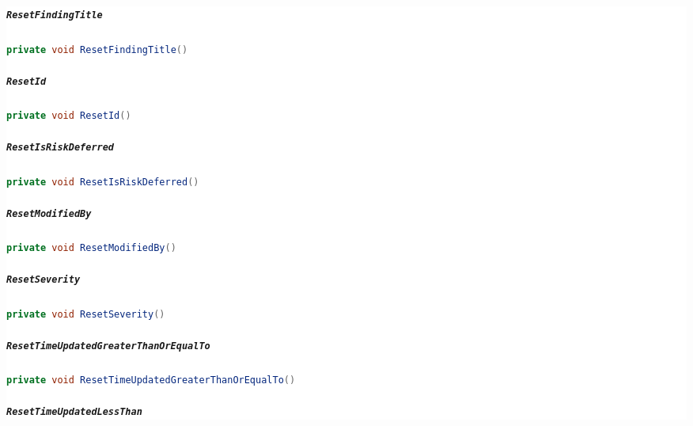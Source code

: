 ##### `ResetFindingTitle` <a name="ResetFindingTitle" id="rhizo-co-terraform-provider-oci.dataOciDataSafeSecurityAssessmentFindingsChangeAuditLogs.DataOciDataSafeSecurityAssessmentFindingsChangeAuditLogs.resetFindingTitle"></a>

```csharp
private void ResetFindingTitle()
```

##### `ResetId` <a name="ResetId" id="rhizo-co-terraform-provider-oci.dataOciDataSafeSecurityAssessmentFindingsChangeAuditLogs.DataOciDataSafeSecurityAssessmentFindingsChangeAuditLogs.resetId"></a>

```csharp
private void ResetId()
```

##### `ResetIsRiskDeferred` <a name="ResetIsRiskDeferred" id="rhizo-co-terraform-provider-oci.dataOciDataSafeSecurityAssessmentFindingsChangeAuditLogs.DataOciDataSafeSecurityAssessmentFindingsChangeAuditLogs.resetIsRiskDeferred"></a>

```csharp
private void ResetIsRiskDeferred()
```

##### `ResetModifiedBy` <a name="ResetModifiedBy" id="rhizo-co-terraform-provider-oci.dataOciDataSafeSecurityAssessmentFindingsChangeAuditLogs.DataOciDataSafeSecurityAssessmentFindingsChangeAuditLogs.resetModifiedBy"></a>

```csharp
private void ResetModifiedBy()
```

##### `ResetSeverity` <a name="ResetSeverity" id="rhizo-co-terraform-provider-oci.dataOciDataSafeSecurityAssessmentFindingsChangeAuditLogs.DataOciDataSafeSecurityAssessmentFindingsChangeAuditLogs.resetSeverity"></a>

```csharp
private void ResetSeverity()
```

##### `ResetTimeUpdatedGreaterThanOrEqualTo` <a name="ResetTimeUpdatedGreaterThanOrEqualTo" id="rhizo-co-terraform-provider-oci.dataOciDataSafeSecurityAssessmentFindingsChangeAuditLogs.DataOciDataSafeSecurityAssessmentFindingsChangeAuditLogs.resetTimeUpdatedGreaterThanOrEqualTo"></a>

```csharp
private void ResetTimeUpdatedGreaterThanOrEqualTo()
```

##### `ResetTimeUpdatedLessThan` <a name="ResetTimeUpdatedLessThan" id="rhizo-co-terraform-provider-oci.dataOciDataSafeSecurityAssessmentFindingsChangeAuditLogs.DataOciDataSafeSecurityAssessmentFindingsChangeAuditLogs.resetTimeUpdatedLessThan"></a>
